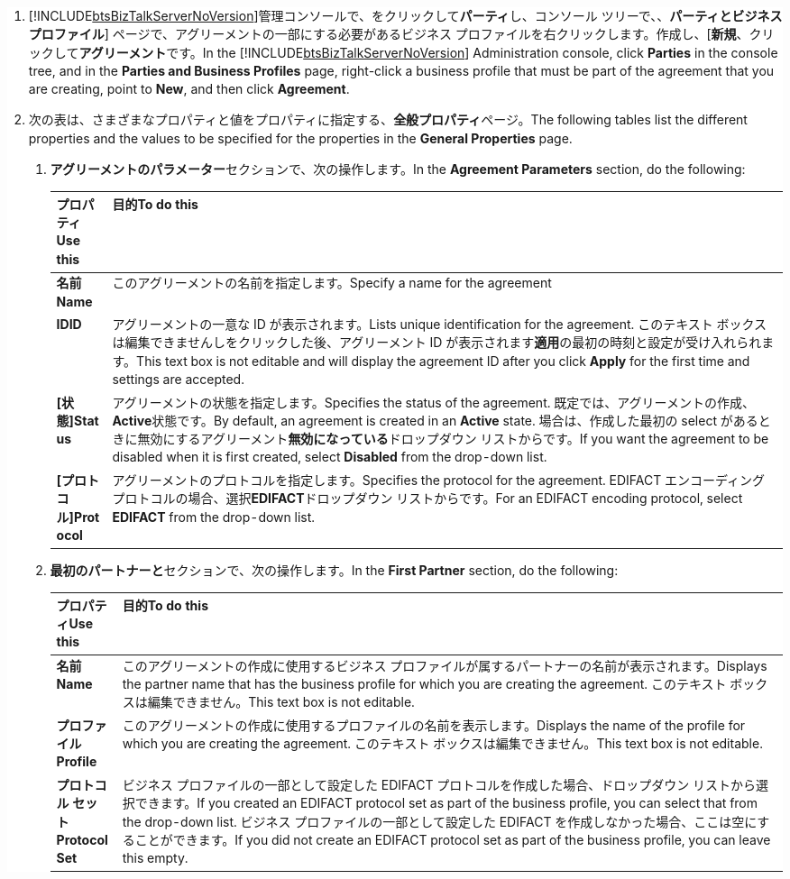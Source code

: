 1.  <span data-ttu-id="87640-108">[!INCLUDE[btsBizTalkServerNoVersion](../includes/btsbiztalkservernoversion-md.md)]管理コンソールで、をクリックして**パーティ**し、コンソール ツリーで、、**パーティとビジネス プロファイル**] ページで、アグリーメントの一部にする必要があるビジネス プロファイルを右クリックします。作成し、[**新規**、クリックして**アグリーメント**です。</span><span class="sxs-lookup"><span data-stu-id="87640-108">In the [!INCLUDE[btsBizTalkServerNoVersion](../includes/btsbiztalkservernoversion-md.md)] Administration console, click **Parties** in the console tree, and in the **Parties and Business Profiles** page, right-click a business profile that must be part of the agreement that you are creating, point to **New**, and then click **Agreement**.</span></span>  
  
2.  <span data-ttu-id="87640-109">次の表は、さまざまなプロパティと値をプロパティに指定する、**全般プロパティ**ページ。</span><span class="sxs-lookup"><span data-stu-id="87640-109">The following tables list the different properties and the values to be specified for the properties in the **General Properties** page.</span></span>  
  
    1.  <span data-ttu-id="87640-110">**アグリーメントのパラメーター**セクションで、次の操作します。</span><span class="sxs-lookup"><span data-stu-id="87640-110">In the **Agreement Parameters** section, do the following:</span></span>  
  
        |<span data-ttu-id="87640-111">プロパティ</span><span class="sxs-lookup"><span data-stu-id="87640-111">Use this</span></span>|<span data-ttu-id="87640-112">目的</span><span class="sxs-lookup"><span data-stu-id="87640-112">To do this</span></span>|  
        |--------------|----------------|  
        |<span data-ttu-id="87640-113">**名前**</span><span class="sxs-lookup"><span data-stu-id="87640-113">**Name**</span></span>|<span data-ttu-id="87640-114">このアグリーメントの名前を指定します。</span><span class="sxs-lookup"><span data-stu-id="87640-114">Specify a name for the agreement</span></span>|  
        |<span data-ttu-id="87640-115">**ID**</span><span class="sxs-lookup"><span data-stu-id="87640-115">**ID**</span></span>|<span data-ttu-id="87640-116">アグリーメントの一意な ID が表示されます。</span><span class="sxs-lookup"><span data-stu-id="87640-116">Lists unique identification for the agreement.</span></span> <span data-ttu-id="87640-117">このテキスト ボックスは編集できませんしをクリックした後、アグリーメント ID が表示されます**適用**の最初の時刻と設定が受け入れられます。</span><span class="sxs-lookup"><span data-stu-id="87640-117">This text box is not editable and will display the agreement ID after you click **Apply** for the first time and settings are accepted.</span></span>|  
        |<span data-ttu-id="87640-118">**[状態]**</span><span class="sxs-lookup"><span data-stu-id="87640-118">**Status**</span></span>|<span data-ttu-id="87640-119">アグリーメントの状態を指定します。</span><span class="sxs-lookup"><span data-stu-id="87640-119">Specifies the status of the agreement.</span></span> <span data-ttu-id="87640-120">既定では、アグリーメントの作成、 **Active**状態です。</span><span class="sxs-lookup"><span data-stu-id="87640-120">By default, an agreement is created in an **Active** state.</span></span> <span data-ttu-id="87640-121">場合は、作成した最初の select があるときに無効にするアグリーメント**無効になっている**ドロップダウン リストからです。</span><span class="sxs-lookup"><span data-stu-id="87640-121">If you want the agreement to be disabled when it is first created, select **Disabled** from the drop-down list.</span></span>|  
        |<span data-ttu-id="87640-122">**[プロトコル]**</span><span class="sxs-lookup"><span data-stu-id="87640-122">**Protocol**</span></span>|<span data-ttu-id="87640-123">アグリーメントのプロトコルを指定します。</span><span class="sxs-lookup"><span data-stu-id="87640-123">Specifies the protocol for the agreement.</span></span> <span data-ttu-id="87640-124">EDIFACT エンコーディング プロトコルの場合、選択**EDIFACT**ドロップダウン リストからです。</span><span class="sxs-lookup"><span data-stu-id="87640-124">For an EDIFACT encoding protocol, select **EDIFACT** from the drop-down list.</span></span>|  
  
    2.  <span data-ttu-id="87640-125">**最初のパートナーと**セクションで、次の操作します。</span><span class="sxs-lookup"><span data-stu-id="87640-125">In the **First Partner** section, do the following:</span></span>  
  
        |<span data-ttu-id="87640-126">プロパティ</span><span class="sxs-lookup"><span data-stu-id="87640-126">Use this</span></span>|<span data-ttu-id="87640-127">目的</span><span class="sxs-lookup"><span data-stu-id="87640-127">To do this</span></span>|  
        |--------------|----------------|  
        |<span data-ttu-id="87640-128">**名前**</span><span class="sxs-lookup"><span data-stu-id="87640-128">**Name**</span></span>|<span data-ttu-id="87640-129">このアグリーメントの作成に使用するビジネス プロファイルが属するパートナーの名前が表示されます。</span><span class="sxs-lookup"><span data-stu-id="87640-129">Displays the partner name that has the business profile for which you are creating the agreement.</span></span> <span data-ttu-id="87640-130">このテキスト ボックスは編集できません。</span><span class="sxs-lookup"><span data-stu-id="87640-130">This text box is not editable.</span></span>|  
        |<span data-ttu-id="87640-131">**プロファイル**</span><span class="sxs-lookup"><span data-stu-id="87640-131">**Profile**</span></span>|<span data-ttu-id="87640-132">このアグリーメントの作成に使用するプロファイルの名前を表示します。</span><span class="sxs-lookup"><span data-stu-id="87640-132">Displays the name of the profile for which you are creating the agreement.</span></span> <span data-ttu-id="87640-133">このテキスト ボックスは編集できません。</span><span class="sxs-lookup"><span data-stu-id="87640-133">This text box is not editable.</span></span>|  
        |<span data-ttu-id="87640-134">**プロトコル セット**</span><span class="sxs-lookup"><span data-stu-id="87640-134">**Protocol Set**</span></span>|<span data-ttu-id="87640-135">ビジネス プロファイルの一部として設定した EDIFACT プロトコルを作成した場合、ドロップダウン リストから選択できます。</span><span class="sxs-lookup"><span data-stu-id="87640-135">If you created an EDIFACT protocol set as part of the business profile, you can select that from the drop-down list.</span></span> <span data-ttu-id="87640-136">ビジネス プロファイルの一部として設定した EDIFACT を作成しなかった場合、ここは空にすることができます。</span><span class="sxs-lookup"><span data-stu-id="87640-136">If you did not create an EDIFACT protocol set as part of the business profile, you can leave this empty.</span></span>|  
  